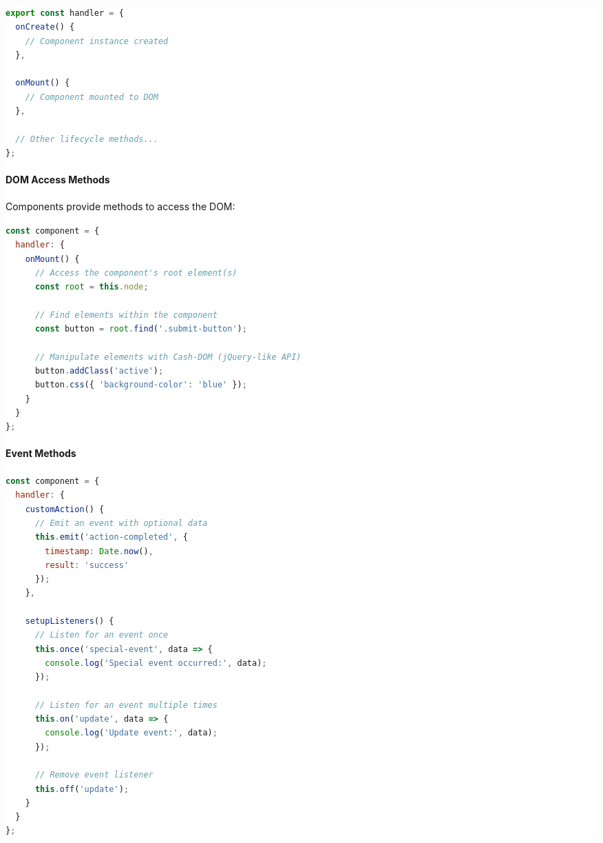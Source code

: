 ```javascript
export const handler = {
  onCreate() {
    // Component instance created
  },
  
  onMount() {
    // Component mounted to DOM
  },
  
  // Other lifecycle methods...
};
```

#### DOM Access Methods

Components provide methods to access the DOM:

```javascript
const component = {
  handler: {
    onMount() {
      // Access the component's root element(s)
      const root = this.node;
      
      // Find elements within the component
      const button = root.find('.submit-button');
      
      // Manipulate elements with Cash-DOM (jQuery-like API)
      button.addClass('active');
      button.css({ 'background-color': 'blue' });
    }
  }
};
```

#### Event Methods

```javascript
const component = {
  handler: {
    customAction() {
      // Emit an event with optional data
      this.emit('action-completed', { 
        timestamp: Date.now(),
        result: 'success'
      });
    },
    
    setupListeners() {
      // Listen for an event once
      this.once('special-event', data => {
        console.log('Special event occurred:', data);
      });
      
      // Listen for an event multiple times
      this.on('update', data => {
        console.log('Update event:', data);
      });
      
      // Remove event listener
      this.off('update');
    }
  }
};
```
